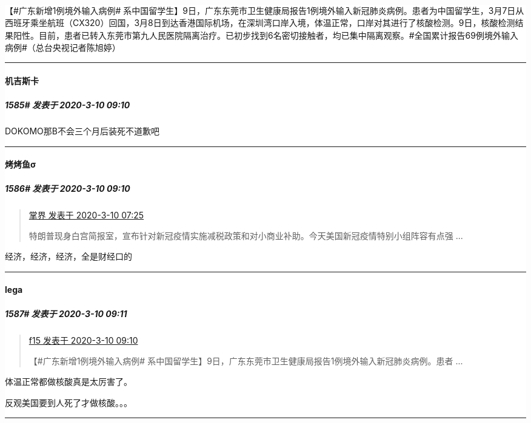 


【#广东新增1例境外输入病例# 系中国留学生】9日，广东东莞市卫生健康局报告1例境外输入新冠肺炎病例。患者为中国留学生，3月7日从西班牙乘坐航班（CX320）回国，3月8日到达香港国际机场，在深圳湾口岸入境，体温正常，口岸对其进行了核酸检测。9日，核酸检测结果阳性。目前，患者已转入东莞市第九人民医院隔离治疗。已初步找到6名密切接触者，均已集中隔离观察。#全国累计报告69例境外输入病例#（总台央视记者陈旭婷）







-----

####  机吉斯卡  
##### 1585#       发表于 2020-3-10 09:10




DOKOMO那B不会三个月后装死不道歉吧







-----

####  烤烤鱼σ  
##### 1586#       发表于 2020-3-10 09:10



<blockquote><a href="httphttps://bbs.saraba1st.com/2b/forum.php?mod=redirect&amp;goto=findpost&amp;pid=46677013&amp;ptid=1917955" target="_blank">掌界 发表于 2020-3-10 07:25</a>

特朗普现身白宫简报室，宣布针对新冠疫情实施减税政策和对小商业补助。今天美国新冠疫情特别小组阵容有点强 ...</blockquote>
经济，经济，经济，全是财经口的







-----

####  lega  
##### 1587#       发表于 2020-3-10 09:11



<blockquote><a href="httphttps://bbs.saraba1st.com/2b/forum.php?mod=redirect&amp;goto=findpost&amp;pid=46677520&amp;ptid=1917955" target="_blank">f15 发表于 2020-3-10 09:10</a>

【#广东新增1例境外输入病例# 系中国留学生】9日，广东东莞市卫生健康局报告1例境外输入新冠肺炎病例。患者 ...</blockquote>
体温正常都做核酸真是太厉害了。

反观美国要到人死了才做核酸。。。







-----
